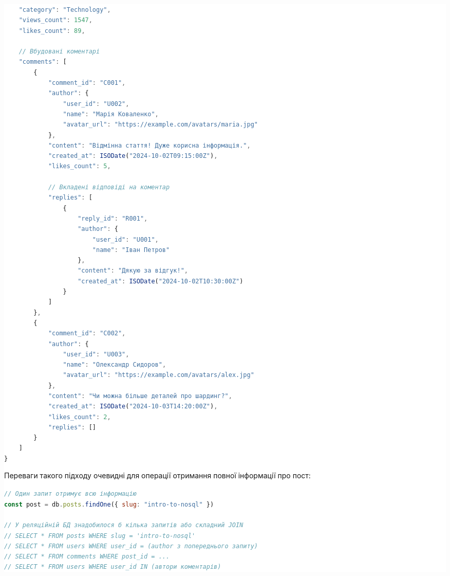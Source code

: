 ```javascript
    "category": "Technology",
    "views_count": 1547,
    "likes_count": 89,

    // Вбудовані коментарі
    "comments": [
        {
            "comment_id": "C001",
            "author": {
                "user_id": "U002",
                "name": "Марія Коваленко",
                "avatar_url": "https://example.com/avatars/maria.jpg"
            },
            "content": "Відмінна стаття! Дуже корисна інформація.",
            "created_at": ISODate("2024-10-02T09:15:00Z"),
            "likes_count": 5,

            // Вкладені відповіді на коментар
            "replies": [
                {
                    "reply_id": "R001",
                    "author": {
                        "user_id": "U001",
                        "name": "Іван Петров"
                    },
                    "content": "Дякую за відгук!",
                    "created_at": ISODate("2024-10-02T10:30:00Z")
                }
            ]
        },
        {
            "comment_id": "C002",
            "author": {
                "user_id": "U003",
                "name": "Олександр Сидоров",
                "avatar_url": "https://example.com/avatars/alex.jpg"
            },
            "content": "Чи можна більше деталей про шардинг?",
            "created_at": ISODate("2024-10-03T14:20:00Z"),
            "likes_count": 2,
            "replies": []
        }
    ]
}
```

Переваги такого підходу очевидні для операції отримання повної інформації про пост:

```javascript
// Один запит отримує всю інформацію
const post = db.posts.findOne({ slug: "intro-to-nosql" })

// У реляційній БД знадобилося б кілька запитів або складний JOIN
// SELECT * FROM posts WHERE slug = 'intro-to-nosql'
// SELECT * FROM users WHERE user_id = (author з попереднього запиту)
// SELECT * FROM comments WHERE post_id = ...
// SELECT * FROM users WHERE user_id IN (автори коментарів)
```

